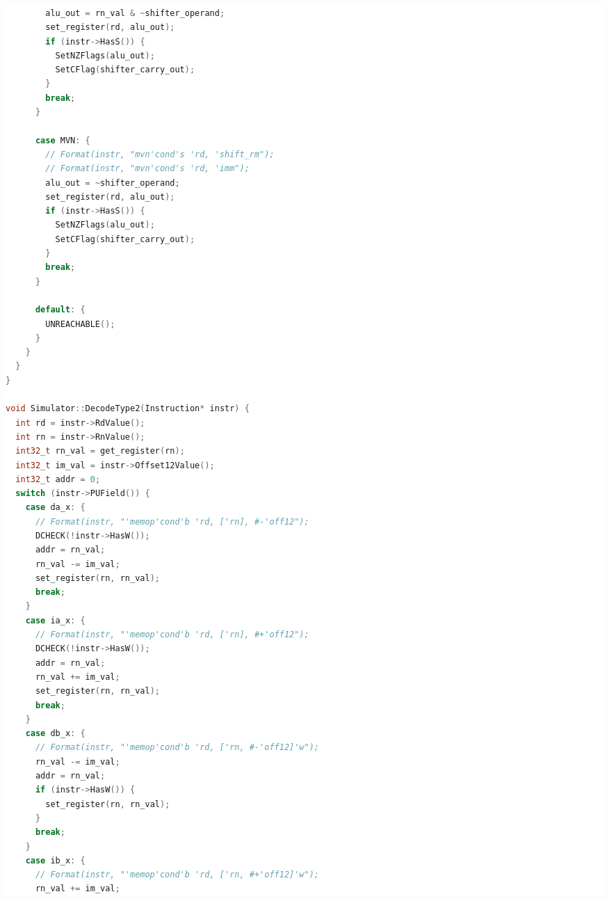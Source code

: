 ```cpp
        alu_out = rn_val & ~shifter_operand;
        set_register(rd, alu_out);
        if (instr->HasS()) {
          SetNZFlags(alu_out);
          SetCFlag(shifter_carry_out);
        }
        break;
      }

      case MVN: {
        // Format(instr, "mvn'cond's 'rd, 'shift_rm");
        // Format(instr, "mvn'cond's 'rd, 'imm");
        alu_out = ~shifter_operand;
        set_register(rd, alu_out);
        if (instr->HasS()) {
          SetNZFlags(alu_out);
          SetCFlag(shifter_carry_out);
        }
        break;
      }

      default: {
        UNREACHABLE();
      }
    }
  }
}

void Simulator::DecodeType2(Instruction* instr) {
  int rd = instr->RdValue();
  int rn = instr->RnValue();
  int32_t rn_val = get_register(rn);
  int32_t im_val = instr->Offset12Value();
  int32_t addr = 0;
  switch (instr->PUField()) {
    case da_x: {
      // Format(instr, "'memop'cond'b 'rd, ['rn], #-'off12");
      DCHECK(!instr->HasW());
      addr = rn_val;
      rn_val -= im_val;
      set_register(rn, rn_val);
      break;
    }
    case ia_x: {
      // Format(instr, "'memop'cond'b 'rd, ['rn], #+'off12");
      DCHECK(!instr->HasW());
      addr = rn_val;
      rn_val += im_val;
      set_register(rn, rn_val);
      break;
    }
    case db_x: {
      // Format(instr, "'memop'cond'b 'rd, ['rn, #-'off12]'w");
      rn_val -= im_val;
      addr = rn_val;
      if (instr->HasW()) {
        set_register(rn, rn_val);
      }
      break;
    }
    case ib_x: {
      // Format(instr, "'memop'cond'b 'rd, ['rn, #+'off12]'w");
      rn_val += im_val;
```